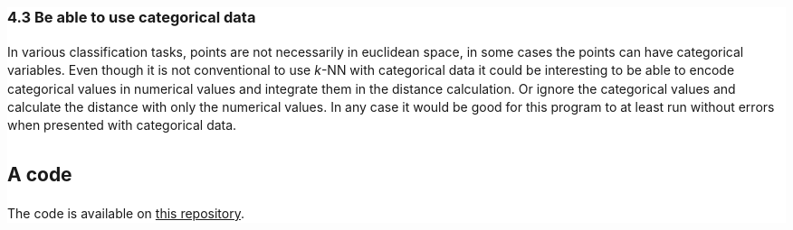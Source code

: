 
### 4.3 Be able to use categorical data

In various classification tasks, points are not necessarily in euclidean space, in some cases the points can have categorical variables. Even though it is not conventional to use $k$-NN with categorical data it could be interesting to be able to encode categorical values in numerical values and integrate them in the distance calculation. Or ignore the categorical values and calculate the distance with only the numerical values. In any case it would be good for this program to at least run without errors when presented with categorical data.

## A code

The code is available on <a></a>[this repository](https://github.com/zlanderous/kd-trees-KNN).


